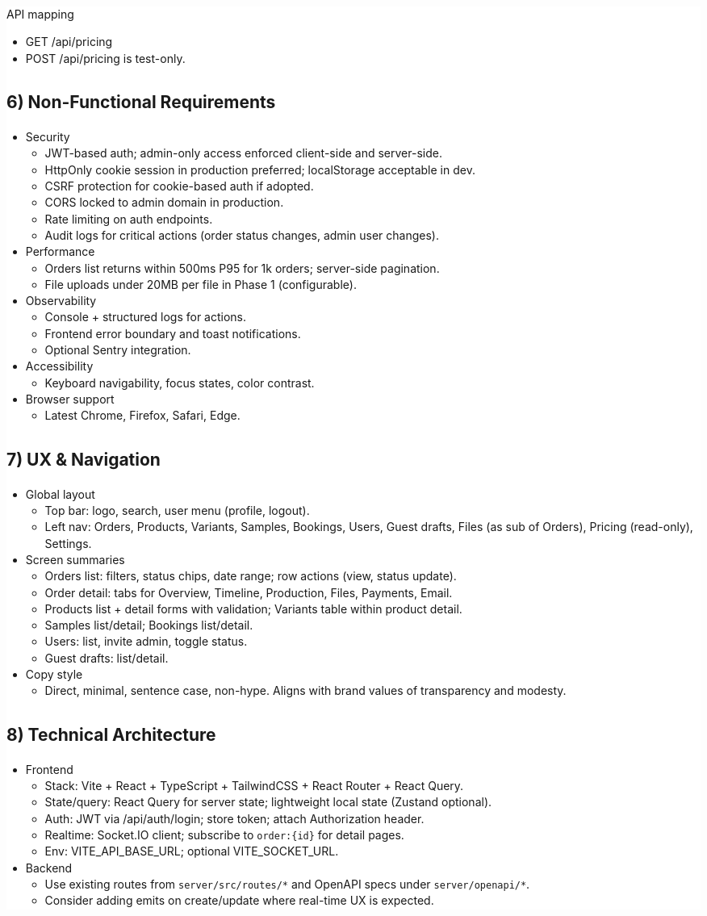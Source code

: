 API mapping
- GET /api/pricing
- POST /api/pricing is test-only.

## 6) Non-Functional Requirements
- Security
  - JWT-based auth; admin-only access enforced client-side and server-side.
  - HttpOnly cookie session in production preferred; localStorage acceptable in dev.
  - CSRF protection for cookie-based auth if adopted.
  - CORS locked to admin domain in production.
  - Rate limiting on auth endpoints.
  - Audit logs for critical actions (order status changes, admin user changes).
- Performance
  - Orders list returns within 500ms P95 for 1k orders; server-side pagination.
  - File uploads under 20MB per file in Phase 1 (configurable).
- Observability
  - Console + structured logs for actions.
  - Frontend error boundary and toast notifications.
  - Optional Sentry integration.
- Accessibility
  - Keyboard navigability, focus states, color contrast.
- Browser support
  - Latest Chrome, Firefox, Safari, Edge.

## 7) UX & Navigation
- Global layout
  - Top bar: logo, search, user menu (profile, logout).
  - Left nav: Orders, Products, Variants, Samples, Bookings, Users, Guest drafts, Files (as sub of Orders), Pricing (read-only), Settings.
- Screen summaries
  - Orders list: filters, status chips, date range; row actions (view, status update).
  - Order detail: tabs for Overview, Timeline, Production, Files, Payments, Email.
  - Products list + detail forms with validation; Variants table within product detail.
  - Samples list/detail; Bookings list/detail.
  - Users: list, invite admin, toggle status.
  - Guest drafts: list/detail.
- Copy style
  - Direct, minimal, sentence case, non-hype. Aligns with brand values of transparency and modesty.

## 8) Technical Architecture
- Frontend
  - Stack: Vite + React + TypeScript + TailwindCSS + React Router + React Query.
  - State/query: React Query for server state; lightweight local state (Zustand optional).
  - Auth: JWT via /api/auth/login; store token; attach Authorization header.
  - Realtime: Socket.IO client; subscribe to `order:{id}` for detail pages.
  - Env: VITE_API_BASE_URL; optional VITE_SOCKET_URL.
- Backend
  - Use existing routes from `server/src/routes/*` and OpenAPI specs under `server/openapi/*`.
  - Consider adding emits on create/update where real-time UX is expected.
